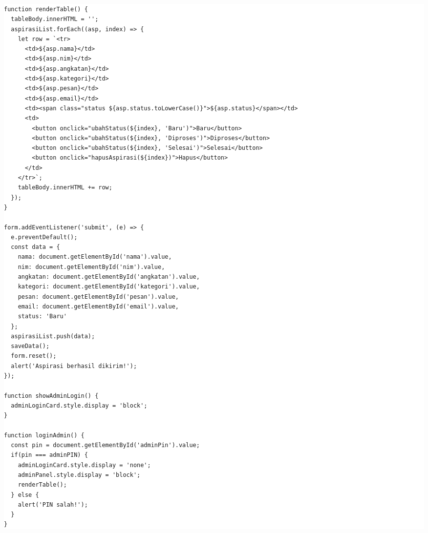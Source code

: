     function renderTable() {
      tableBody.innerHTML = '';
      aspirasiList.forEach((asp, index) => {
        let row = `<tr>
          <td>${asp.nama}</td>
          <td>${asp.nim}</td>
          <td>${asp.angkatan}</td>
          <td>${asp.kategori}</td>
          <td>${asp.pesan}</td>
          <td>${asp.email}</td>
          <td><span class="status ${asp.status.toLowerCase()}">${asp.status}</span></td>
          <td>
            <button onclick="ubahStatus(${index}, 'Baru')">Baru</button>
            <button onclick="ubahStatus(${index}, 'Diproses')">Diproses</button>
            <button onclick="ubahStatus(${index}, 'Selesai')">Selesai</button>
            <button onclick="hapusAspirasi(${index})">Hapus</button>
          </td>
        </tr>`;
        tableBody.innerHTML += row;
      });
    }

    form.addEventListener('submit', (e) => {
      e.preventDefault();
      const data = {
        nama: document.getElementById('nama').value,
        nim: document.getElementById('nim').value,
        angkatan: document.getElementById('angkatan').value,
        kategori: document.getElementById('kategori').value,
        pesan: document.getElementById('pesan').value,
        email: document.getElementById('email').value,
        status: 'Baru'
      };
      aspirasiList.push(data);
      saveData();
      form.reset();
      alert('Aspirasi berhasil dikirim!');
    });

    function showAdminLogin() {
      adminLoginCard.style.display = 'block';
    }

    function loginAdmin() {
      const pin = document.getElementById('adminPin').value;
      if(pin === adminPIN) {
        adminLoginCard.style.display = 'none';
        adminPanel.style.display = 'block';
        renderTable();
      } else {
        alert('PIN salah!');
      }
    }
